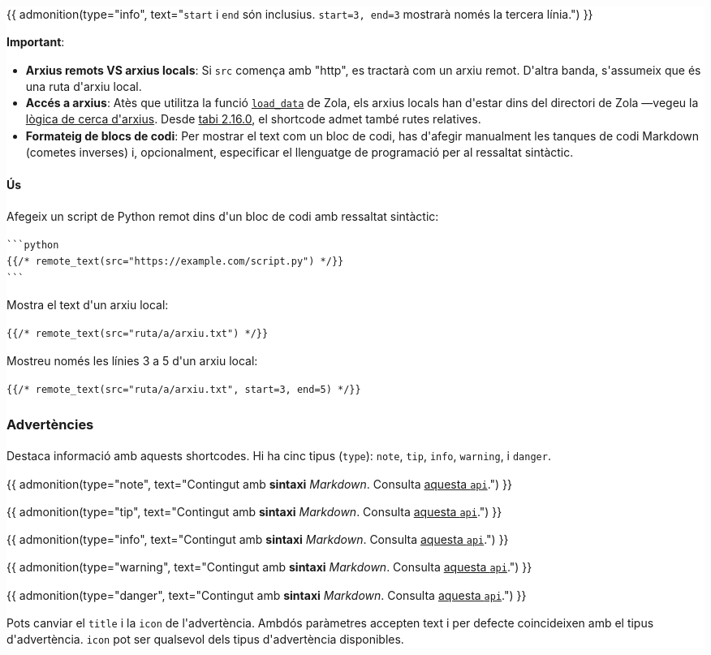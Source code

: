 {{ admonition(type="info", text="`start` i `end` són inclusius. `start=3, end=3` mostrarà només la tercera línia.") }}

**Important**:

- **Arxius remots VS arxius locals**: Si `src` comença amb "http", es tractarà com un arxiu remot. D'altra banda, s'assumeix que és una ruta d'arxiu local.
- **Accés a arxius**: Atès que utilitza la funció [`load_data`](https://www.getzola.org/documentation/templates/overview/#load-data) de Zola, els arxius locals han d'estar dins del directori de Zola —vegeu la [lògica de cerca d'arxius](https://www.getzola.org/documentation/templates/overview/#file-searching-logic). Desde [tabi 2.16.0](https://github.com/welpo/tabi/releases/tag/v2.16.0), el shortcode admet també rutes relatives.
- **Formateig de blocs de codi**: Per mostrar el text com un bloc de codi, has d'afegir manualment les tanques de codi Markdown (cometes inverses) i, opcionalment, especificar el llenguatge de programació per al ressaltat sintàctic.

#### Ús

Afegeix un script de Python remot dins d'un bloc de codi amb ressaltat sintàctic:

````
```python
{{/* remote_text(src="https://example.com/script.py") */}}
```
````

Mostra el text d'un arxiu local:

```
{{/* remote_text(src="ruta/a/arxiu.txt") */}}
```

Mostreu només les línies 3 a 5 d'un arxiu local:

```
{{/* remote_text(src="ruta/a/arxiu.txt", start=3, end=5) */}}
```

### Advertències

Destaca informació amb aquests shortcodes. Hi ha cinc tipus (`type`): `note`, `tip`, `info`, `warning`, i `danger`.

{{ admonition(type="note", text="Contingut amb **sintaxi** *Markdown*. Consulta [aquesta `api`](#).") }}

{{ admonition(type="tip", text="Contingut amb **sintaxi** *Markdown*. Consulta [aquesta `api`](#).") }}

{{ admonition(type="info", text="Contingut amb **sintaxi** *Markdown*. Consulta [aquesta `api`](#).") }}

{{ admonition(type="warning", text="Contingut amb **sintaxi** *Markdown*. Consulta [aquesta `api`](#).") }}

{{ admonition(type="danger", text="Contingut amb **sintaxi** *Markdown*. Consulta [aquesta `api`](#).") }}

Pots canviar el `title` i la `icon` de l'advertència. Ambdós paràmetres accepten text i per defecte coincideixen amb el tipus d'advertència. `icon` pot ser qualsevol dels tipus d'advertència disponibles.
